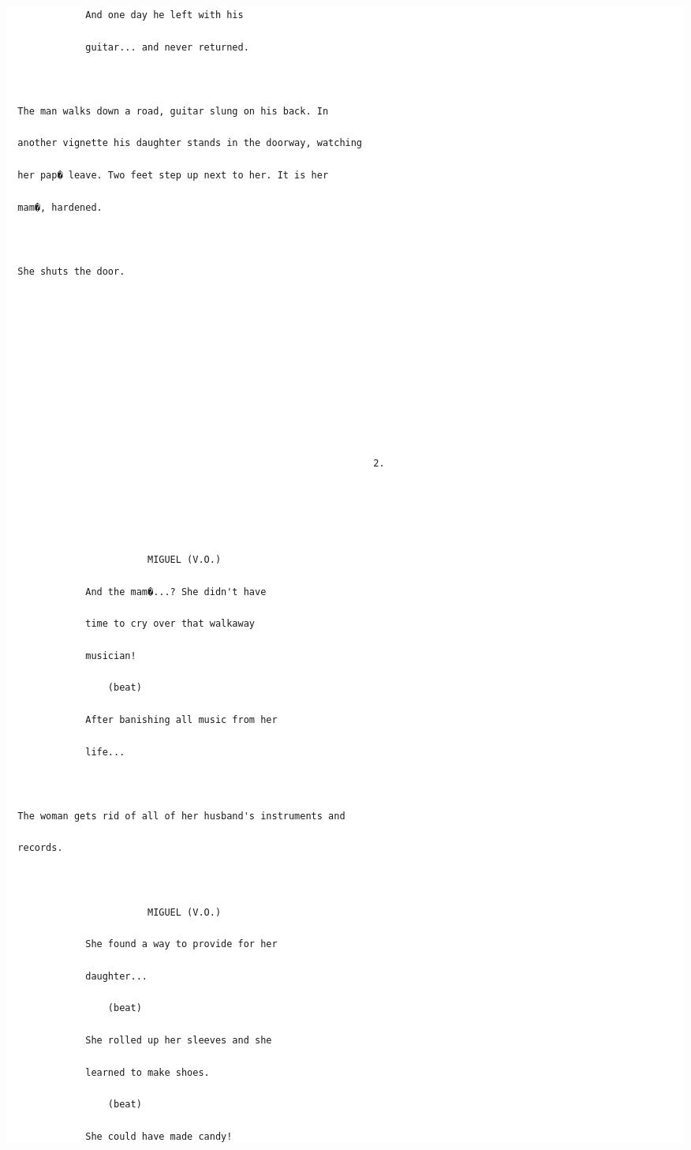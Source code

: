                   And one day he left with his

                  guitar... and never returned.



      The man walks down a road, guitar slung on his back. In

      another vignette his daughter stands in the doorway, watching

      her pap� leave. Two feet step up next to her. It is her

      mam�, hardened.



      She shuts the door.











                                                                     2.





                             MIGUEL (V.O.)

                  And the mam�...? She didn't have

                  time to cry over that walkaway

                  musician!

                      (beat)

                  After banishing all music from her

                  life...



      The woman gets rid of all of her husband's instruments and

      records.



                             MIGUEL (V.O.)

                  She found a way to provide for her

                  daughter...

                      (beat)

                  She rolled up her sleeves and she

                  learned to make shoes.

                      (beat)

                  She could have made candy!
